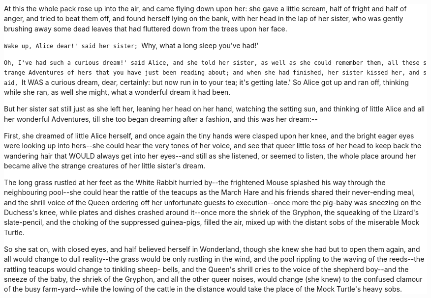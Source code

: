   At this the whole pack rose up into the air, and came flying
down upon her:  she gave a little scream, half of fright and half
of anger, and tried to beat them off, and found herself lying on
the bank, with her head in the lap of her sister, who was gently
brushing away some dead leaves that had fluttered down from the
trees upon her face.

  `Wake up, Alice dear!' said her sister; `Why, what a long
sleep you've had!'

  `Oh, I've had such a curious dream!' said Alice, and she told
her sister, as well as she could remember them, all these strange
Adventures of hers that you have just been reading about; and
when she had finished, her sister kissed her, and said, `It WAS a
curious dream, dear, certainly:  but now run in to your tea; it's
getting late.'  So Alice got up and ran off, thinking while she
ran, as well she might, what a wonderful dream it had been.

  But her sister sat still just as she left her, leaning her
head on her hand, watching the setting sun, and thinking of
little Alice and all her wonderful Adventures, till she too began
dreaming after a fashion, and this was her dream:--

  First, she dreamed of little Alice herself, and once again the
tiny hands were clasped upon her knee, and the bright eager eyes
were looking up into hers--she could hear the very tones of her
voice, and see that queer little toss of her head to keep back
the wandering hair that WOULD always get into her eyes--and
still as she listened, or seemed to listen, the whole place
around her became alive the strange creatures of her little
sister's dream.

  The long grass rustled at her feet as the White Rabbit hurried
by--the frightened Mouse splashed his way through the
neighbouring pool--she could hear the rattle of the teacups as
the March Hare and his friends shared their never-ending meal,
and the shrill voice of the Queen ordering off her unfortunate
guests to execution--once more the pig-baby was sneezing on the
Duchess's knee, while plates and dishes crashed around it--once
more the shriek of the Gryphon, the squeaking of the Lizard's
slate-pencil, and the choking of the suppressed guinea-pigs,
filled the air, mixed up with the distant sobs of the miserable
Mock Turtle.

  So she sat on, with closed eyes, and half believed herself in
Wonderland, though she knew she had but to open them again, and
all would change to dull reality--the grass would be only
rustling in the wind, and the pool rippling to the waving of the
reeds--the rattling teacups would change to tinkling sheep-
bells, and the Queen's shrill cries to the voice of the shepherd
boy--and the sneeze of the baby, the shriek of the Gryphon, and
all the other queer noises, would change (she knew) to the
confused clamour of the busy farm-yard--while the lowing of the
cattle in the distance would take the place of the Mock Turtle's
heavy sobs.
